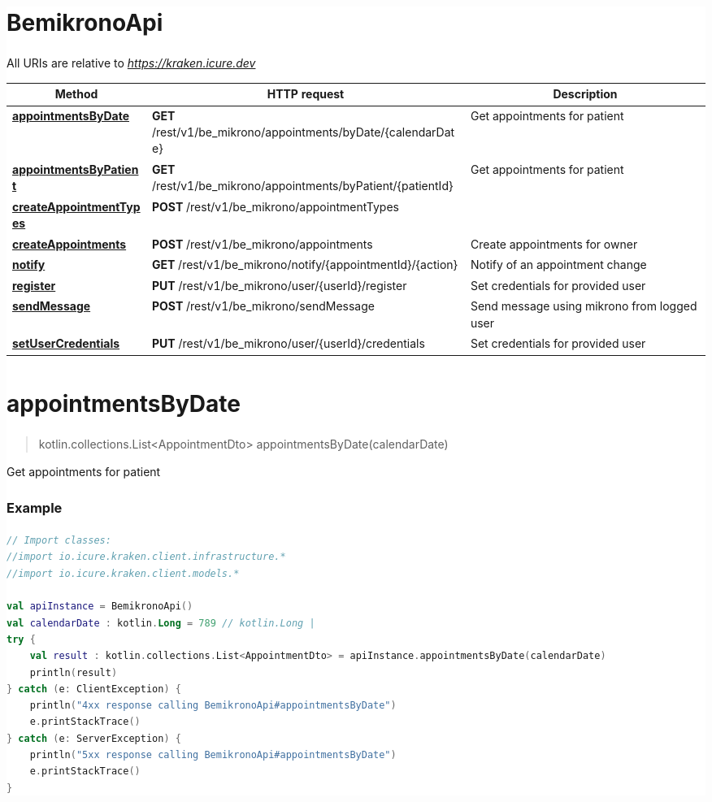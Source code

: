 # BemikronoApi

All URIs are relative to *https://kraken.icure.dev*

Method | HTTP request | Description
------------- | ------------- | -------------
[**appointmentsByDate**](BemikronoApi.md#appointmentsByDate) | **GET** /rest/v1/be_mikrono/appointments/byDate/{calendarDate} | Get appointments for patient
[**appointmentsByPatient**](BemikronoApi.md#appointmentsByPatient) | **GET** /rest/v1/be_mikrono/appointments/byPatient/{patientId} | Get appointments for patient
[**createAppointmentTypes**](BemikronoApi.md#createAppointmentTypes) | **POST** /rest/v1/be_mikrono/appointmentTypes | 
[**createAppointments**](BemikronoApi.md#createAppointments) | **POST** /rest/v1/be_mikrono/appointments | Create appointments for owner
[**notify**](BemikronoApi.md#notify) | **GET** /rest/v1/be_mikrono/notify/{appointmentId}/{action} | Notify of an appointment change
[**register**](BemikronoApi.md#register) | **PUT** /rest/v1/be_mikrono/user/{userId}/register | Set credentials for provided user
[**sendMessage**](BemikronoApi.md#sendMessage) | **POST** /rest/v1/be_mikrono/sendMessage | Send message using mikrono from logged user
[**setUserCredentials**](BemikronoApi.md#setUserCredentials) | **PUT** /rest/v1/be_mikrono/user/{userId}/credentials | Set credentials for provided user


<a name="appointmentsByDate"></a>
# **appointmentsByDate**
> kotlin.collections.List&lt;AppointmentDto&gt; appointmentsByDate(calendarDate)

Get appointments for patient

### Example
```kotlin
// Import classes:
//import io.icure.kraken.client.infrastructure.*
//import io.icure.kraken.client.models.*

val apiInstance = BemikronoApi()
val calendarDate : kotlin.Long = 789 // kotlin.Long | 
try {
    val result : kotlin.collections.List<AppointmentDto> = apiInstance.appointmentsByDate(calendarDate)
    println(result)
} catch (e: ClientException) {
    println("4xx response calling BemikronoApi#appointmentsByDate")
    e.printStackTrace()
} catch (e: ServerException) {
    println("5xx response calling BemikronoApi#appointmentsByDate")
    e.printStackTrace()
}
```
